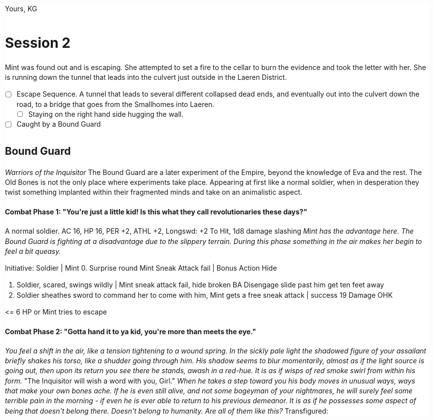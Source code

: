 Yours,
KG




# Session 2
Mint was found out and is escaping. She attempted to set a fire to the cellar to burn the evidence and took the letter with her. She is running down the tunnel that leads into the culvert just outside in the Laeren District. 

- [ ] Escape Sequence. A tunnel that leads to several different collapsed dead ends, and eventually out into the culvert down the road, to a bridge that goes from the Smallhomes into Laeren. 
	- [ ] Staying on the right hand side hugging the wall. 
- [ ] Caught by a Bound Guard

## Bound Guard
*Warriors of the Inquisitor*
The Bound Guard are a later experiment of the Empire, beyond the knowledge of Eva and the rest. The Old Bones is not the only place where experiments take place. Appearing at first like a normal soldier, when in desperation they twist something implanted within their fragmented minds and take on an animalistic aspect. 

#### Combat Phase 1: "You're just a little kid! Is this what they call revolutionaries these days?"

A normal soldier. AC 16, HP 16, PER +2, ATHL +2,
Longswd: +2 To Hit, 1d8 damage slashing
*Mint has the advantage here. The Bound Guard is fighting at a disadvantage due to the slippery terrain.*
*During this phase something in the air makes her begin to feel a bit queasy.*

Initiative:
Soldier | Mint
0. Surprise round Mint Sneak Attack fail | Bonus Action Hide 
1. Soldier, scared, swings wildly | Mint sneak attack fail, hide broken BA Disengage slide past him get ten feet away
2. Soldier sheathes sword to command her to come with him, Mint gets a free sneak attack | success 19 Damage OHK


<= 6 HP or Mint tries to escape
#### Combat Phase 2: "Gotta hand it to ya kid, you're more than meets the eye."
*You feel a shift in the air, like a tension tightening to a wound spring. In the sickly pale light the shadowed figure of your assailant briefly shakes his torso, like a shudder going through him. His shadow seems to blur momentarily, almost as if the light source is going out, then upon its return you see there he stands, awash in a red-hue. It is as if wisps of red smoke swirl from within his form.* 
"The Inquisitor will wish a word with you, Girl."
*When he takes a step toward you his body moves in unusual ways, ways that make your own bones ache. If he is even still alive, and not some bogeyman of your nightmares, he will surely feel some terrible pain in the morning - if even he is ever able to return to his previous demeanor. It is as if he possesses some aspect of being that doesn't belong there. Doesn't belong to humanity. Are all of them like this?*
Transfigured:
